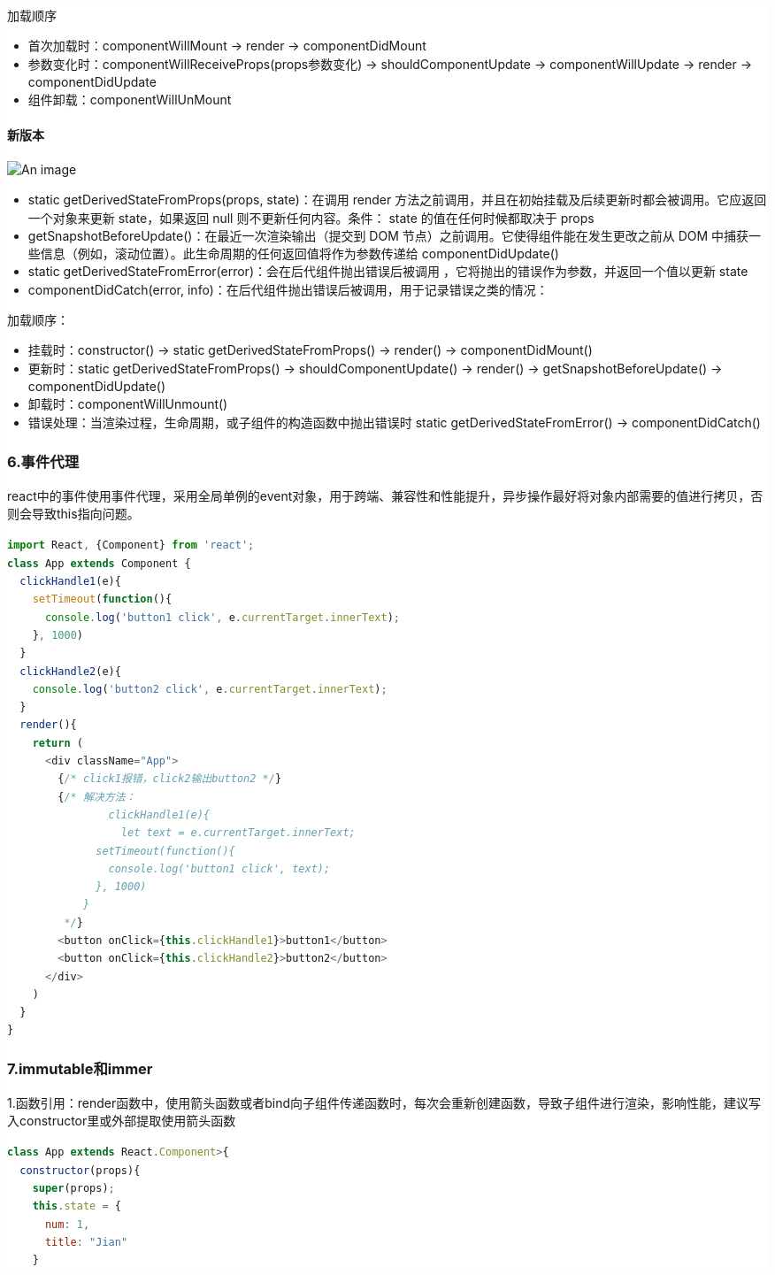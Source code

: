 加载顺序
- 首次加载时：componentWillMount -> render -> componentDidMount
- 参数变化时：componentWillReceiveProps(props参数变化) -> shouldComponentUpdate -> componentWillUpdate -> render -> componentDidUpdate
- 组件卸载：componentWillUnMount
#### 新版本
![An image](/storm.github.io/react-lifecycle.png)
- static getDerivedStateFromProps(props, state)：在调用 render 方法之前调用，并且在初始挂载及后续更新时都会被调用。它应返回一个对象来更新 state，如果返回 null 则不更新任何内容。条件： state 的值在任何时候都取决于 props
- getSnapshotBeforeUpdate()：在最近一次渲染输出（提交到 DOM 节点）之前调用。它使得组件能在发生更改之前从 DOM 中捕获一些信息（例如，滚动位置）。此生命周期的任何返回值将作为参数传递给 componentDidUpdate()
- static getDerivedStateFromError(error)：会在后代组件抛出错误后被调用 ，它将抛出的错误作为参数，并返回一个值以更新 state
- componentDidCatch(error, info)：在后代组件抛出错误后被调用，用于记录错误之类的情况：

加载顺序：
- 挂载时：constructor() -> static getDerivedStateFromProps() -> render() -> componentDidMount()
- 更新时：static getDerivedStateFromProps() -> shouldComponentUpdate()
-> render() -> getSnapshotBeforeUpdate() -> componentDidUpdate()
- 卸载时：componentWillUnmount()
- 错误处理：当渲染过程，生命周期，或子组件的构造函数中抛出错误时 static getDerivedStateFromError() -> componentDidCatch()

### 6.事件代理
react中的事件使用事件代理，采用全局单例的event对象，用于跨端、兼容性和性能提升，异步操作最好将对象内部需要的值进行拷贝，否则会导致this指向问题。
```js
import React, {Component} from 'react';
class App extends Component {
  clickHandle1(e){
    setTimeout(function(){
      console.log('button1 click', e.currentTarget.innerText);
    }, 1000)
  }
  clickHandle2(e){
    console.log('button2 click', e.currentTarget.innerText);
  }
  render(){
    return (
      <div className="App">
        {/* click1报错，click2输出button2 */}
        {/* 解决方法：
        		clickHandle1(e){
        		  let text = e.currentTarget.innerText;
              setTimeout(function(){
                console.log('button1 click', text);
              }, 1000)
            }
         */}
        <button onClick={this.clickHandle1}>button1</button>
        <button onClick={this.clickHandle2}>button2</button>
      </div>
    )
  }
}
```
### 7.immutable和immer
1.函数引用：render函数中，使用箭头函数或者bind向子组件传递函数时，每次会重新创建函数，导致子组件进行渲染，影响性能，建议写入constructor里或外部提取使用箭头函数
```js
class App extends React.Component>{
  constructor(props){
    super(props);
    this.state = {
      num: 1,
      title: "Jian"
    }
```